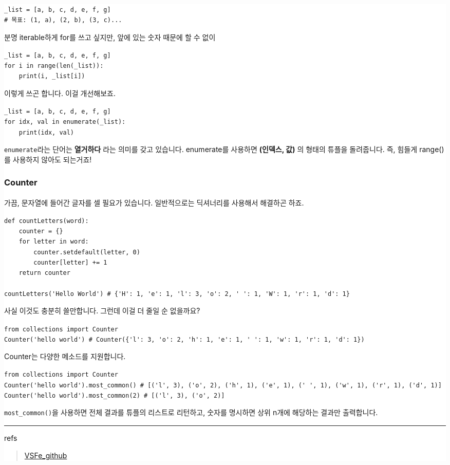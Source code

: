 ```
_list = [a, b, c, d, e, f, g]
# 목표: (1, a), (2, b), (3, c)...
```

분명 iterable하게 for를 쓰고 싶지만, 앞에 있는 숫자 때문에 할 수 없이

```
_list = [a, b, c, d, e, f, g]
for i in range(len(_list)):
    print(i, _list[i])
```

이렇게 쓰곤 합니다. 이걸 개선해보죠.

```
_list = [a, b, c, d, e, f, g]
for idx, val in enumerate(_list):
    print(idx, val)
```

`enumerate`라는 단어는 **열거하다** 라는 의미를 갖고 있습니다. enumerate를 사용하면 **(인덱스, 값)** 의 형태의 튜플을 돌려줍니다. 즉, 힘들게 range()를 사용하지 않아도 되는거죠!

### Counter

가끔, 문자열에 들어간 글자를 셀 필요가 있습니다. 일반적으로는 딕셔너리를 사용해서 해결하곤 하죠.

```
def countLetters(word):
    counter = {}
    for letter in word:
        counter.setdefault(letter, 0)
        counter[letter] += 1
    return counter

countLetters('Hello World') # {'H': 1, 'e': 1, 'l': 3, 'o': 2, ' ': 1, 'W': 1, 'r': 1, 'd': 1}
```

사실 이것도 충분히 쓸만합니다. 그런데 이걸 더 줄일 순 없을까요?

```
from collections import Counter
Counter('hello world') # Counter({'l': 3, 'o': 2, 'h': 1, 'e': 1, ' ': 1, 'w': 1, 'r': 1, 'd': 1})
```

Counter는 다양한 메소드를 지원합니다.

```
from collections import Counter
Counter('hello world').most_common() # [('l', 3), ('o', 2), ('h', 1), ('e', 1), (' ', 1), ('w', 1), ('r', 1), ('d', 1)]
Counter('hello world').most_common(2) # [('l', 3), ('o', 2)]
```

`most_common()`을 사용하면 전체 결과를 튜플의 리스트로 리턴하고, 숫자를 명시하면 상위 n개에 해당하는 결과만 출력합니다.



------

refs

> [VSFe_github](https://github.com/Algorithm-box/Algorithm_Study/blob/main/Concept/00_Special/Pythonic_Code_For_Coding_Test.md)